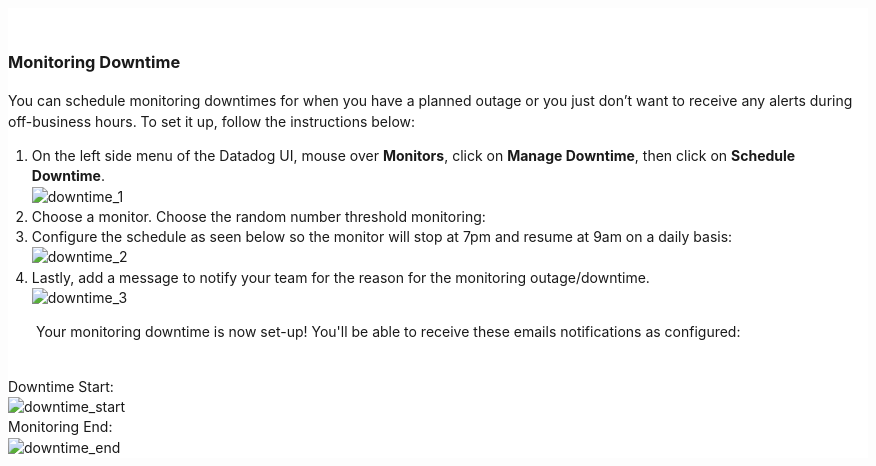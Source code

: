 <br />

### Monitoring Downtime

You can schedule monitoring downtimes for when you have a planned outage or you just don’t want to receive any alerts during off-business hours.
To set it up, follow the instructions below:

  1. On the left side menu of the Datadog UI, mouse over __Monitors__, click on __Manage Downtime__, then click on __Schedule Downtime__.<br />
  ![downtime_1](https://user-images.githubusercontent.com/30991348/29322999-fefefe48-8222-11e7-9c27-1d722a239c86.png)
  2. Choose a monitor. Choose the random number threshold monitoring:
  3. Configure the schedule as seen below so the monitor will stop at 7pm and resume at 9am on a daily basis:<br />
  ![downtime_2](https://user-images.githubusercontent.com/30991348/29323000-ff261bea-8222-11e7-994d-afa5783372fa.png)
  4. Lastly, add a message to notify your team for the reason for the monitoring outage/downtime.<br />
  ![downtime_3](https://user-images.githubusercontent.com/30991348/29323001-ff34baa6-8222-11e7-8bc5-befca568cc7b.png)
  
&ensp;&ensp;&ensp;&ensp;Your monitoring downtime is now set-up! You'll be able to receive these emails notifications as configured:<br /><br />

Downtime Start:<br />
 ![downtime_start](https://user-images.githubusercontent.com/30991348/29323005-ff3fb820-8222-11e7-9787-7de10a7809ed.png)
  <br />
 Monitoring End:<br />
 ![downtime_end](https://user-images.githubusercontent.com/30991348/29323002-ff35fbbe-8222-11e7-9299-d261565c123d.png)
